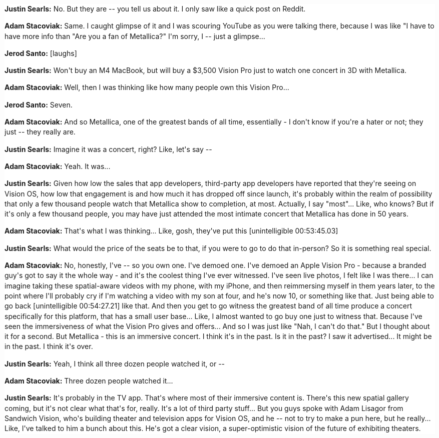 **Justin Searls:** No. But they are -- you tell us about it. I only saw like a quick post on Reddit.

**Adam Stacoviak:** Same. I caught glimpse of it and I was scouring YouTube as you were talking there, because I was like "I have to have more info than "Are you a fan of Metallica?" I'm sorry, I -- just a glimpse...

**Jerod Santo:** \[laughs\]

**Justin Searls:** Won't buy an M4 MacBook, but will buy a $3,500 Vision Pro just to watch one concert in 3D with Metallica.

**Adam Stacoviak:** Well, then I was thinking like how many people own this Vision Pro...

**Jerod Santo:** Seven.

**Adam Stacoviak:** And so Metallica, one of the greatest bands of all time, essentially - I don't know if you're a hater or not; they just -- they really are.

**Justin Searls:** Imagine it was a concert, right? Like, let's say --

**Adam Stacoviak:** Yeah. It was...

**Justin Searls:** Given how low the sales that app developers, third-party app developers have reported that they're seeing on Vision OS, how low that engagement is and how much it has dropped off since launch, it's probably within the realm of possibility that only a few thousand people watch that Metallica show to completion, at most. Actually, I say "most"... Like, who knows? But if it's only a few thousand people, you may have just attended the most intimate concert that Metallica has done in 50 years.

**Adam Stacoviak:** That's what I was thinking... Like, gosh, they've put this \[unintelligible 00:53:45.03\]

**Justin Searls:** What would the price of the seats be to that, if you were to go to do that in-person? So it is something real special.

**Adam Stacoviak:** No, honestly, I've -- so you own one. I've demoed one. I've demoed an Apple Vision Pro - because a branded guy's got to say it the whole way - and it's the coolest thing I've ever witnessed. I've seen live photos, I felt like I was there... I can imagine taking these spatial-aware videos with my phone, with my iPhone, and then reimmersing myself in them years later, to the point where I'll probably cry if I'm watching a video with my son at four, and he's now 10, or something like that. Just being able to go back \[unintelligible 00:54:27.21\] like that. And then you get to go witness the greatest band of all time produce a concert specifically for this platform, that has a small user base... Like, I almost wanted to go buy one just to witness that. Because I've seen the immersiveness of what the Vision Pro gives and offers... And so I was just like "Nah, I can't do that." But I thought about it for a second. But Metallica - this is an immersive concert. I think it's in the past. Is it in the past? I saw it advertised... It might be in the past. I think it's over.

**Justin Searls:** Yeah, I think all three dozen people watched it, or --

**Adam Stacoviak:** Three dozen people watched it...

**Justin Searls:** It's probably in the TV app. That's where most of their immersive content is. There's this new spatial gallery coming, but it's not clear what that's for, really. It's a lot of third party stuff... But you guys spoke with Adam Lisagor from Sandwich Vision, who's building theater and television apps for Vision OS, and he -- not to try to make a pun here, but he really... Like, I've talked to him a bunch about this. He's got a clear vision, a super-optimistic vision of the future of exhibiting theaters.
